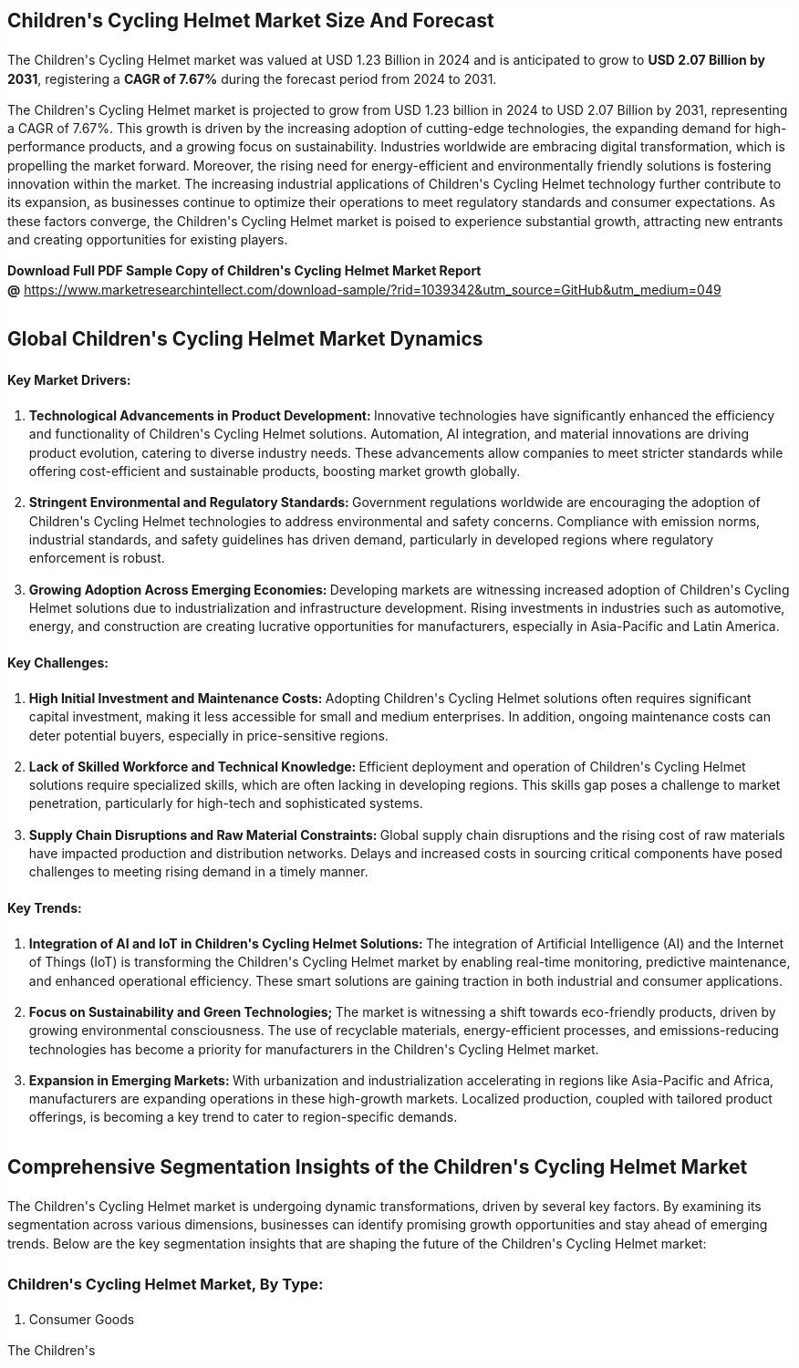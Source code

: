 <h2>Children's Cycling Helmet Market Size And Forecast</h2><p>The Children's Cycling Helmet market was valued at USD 1.23 Billion in 2024 and is anticipated to grow to <strong>USD 2.07 Billion by 2031</strong>, registering a <strong>CAGR of 7.67%</strong> during the forecast period from 2024 to 2031.</p><p>The Children's Cycling Helmet market is projected to grow from USD 1.23 billion in 2024 to USD 2.07 Billion by 2031, representing a CAGR of 7.67%. This growth is driven by the increasing adoption of cutting-edge technologies, the expanding demand for high-performance products, and a growing focus on sustainability. Industries worldwide are embracing digital transformation, which is propelling the market forward. Moreover, the rising need for energy-efficient and environmentally friendly solutions is fostering innovation within the market. The increasing industrial applications of Children's Cycling Helmet technology further contribute to its expansion, as businesses continue to optimize their operations to meet regulatory standards and consumer expectations. As these factors converge, the Children's Cycling Helmet market is poised to experience substantial growth, attracting new entrants and creating opportunities for existing players.</p><p><strong>Download Full PDF Sample Copy of Children's Cycling Helmet Market Report @</strong>&nbsp;<a href="https://www.marketresearchintellect.com/download-sample/?rid=1039342&amp;utm_source=GitHub&amp;utm_medium=049">https://www.marketresearchintellect.com/download-sample/?rid=1039342&amp;utm_source=GitHub&amp;utm_medium=049</a></p><h2>Global Children's Cycling Helmet Market Dynamics</h2><h4><strong>Key Market Drivers:</strong></h4><ol><li><p><strong>Technological Advancements in Product Development:&nbsp;</strong>Innovative technologies have significantly enhanced the efficiency and functionality of Children's Cycling Helmet solutions. Automation, AI integration, and material innovations are driving product evolution, catering to diverse industry needs. These advancements allow companies to meet stricter standards while offering cost-efficient and sustainable products, boosting market growth globally.</p></li><li><p><strong>Stringent Environmental and Regulatory Standards:&nbsp;</strong>Government regulations worldwide are encouraging the adoption of Children's Cycling Helmet technologies to address environmental and safety concerns. Compliance with emission norms, industrial standards, and safety guidelines has driven demand, particularly in developed regions where regulatory enforcement is robust.</p></li><li><p><strong>Growing Adoption Across Emerging Economies:&nbsp;</strong>Developing markets are witnessing increased adoption of Children's Cycling Helmet solutions due to industrialization and infrastructure development. Rising investments in industries such as automotive, energy, and construction are creating lucrative opportunities for manufacturers, especially in Asia-Pacific and Latin America.</p></li></ol><h4><strong>Key Challenges:</strong></h4><ol><li><p><strong>High Initial Investment and Maintenance Costs:&nbsp;</strong>Adopting Children's Cycling Helmet solutions often requires significant capital investment, making it less accessible for small and medium enterprises. In addition, ongoing maintenance costs can deter potential buyers, especially in price-sensitive regions.</p></li><li><p><strong>Lack of Skilled Workforce and Technical Knowledge:&nbsp;</strong>Efficient deployment and operation of Children's Cycling Helmet solutions require specialized skills, which are often lacking in developing regions. This skills gap poses a challenge to market penetration, particularly for high-tech and sophisticated systems.</p></li><li><p><strong>Supply Chain Disruptions and Raw Material Constraints:&nbsp;</strong>Global supply chain disruptions and the rising cost of raw materials have impacted production and distribution networks. Delays and increased costs in sourcing critical components have posed challenges to meeting rising demand in a timely manner.</p></li></ol><h4><strong>Key Trends:</strong></h4><ol><li><p><strong>Integration of AI and IoT in Children's Cycling Helmet Solutions:&nbsp;</strong>The integration of Artificial Intelligence (AI) and the Internet of Things (IoT) is transforming the Children's Cycling Helmet market by enabling real-time monitoring, predictive maintenance, and enhanced operational efficiency. These smart solutions are gaining traction in both industrial and consumer applications.</p></li><li><p><strong>Focus on Sustainability and Green Technologies;&nbsp;</strong>The market is witnessing a shift towards eco-friendly products, driven by growing environmental consciousness. The use of recyclable materials, energy-efficient processes, and emissions-reducing technologies has become a priority for manufacturers in the Children's Cycling Helmet market.</p></li><li><p><strong>Expansion in Emerging Markets:&nbsp;</strong>With urbanization and industrialization accelerating in regions like Asia-Pacific and Africa, manufacturers are expanding operations in these high-growth markets. Localized production, coupled with tailored product offerings, is becoming a key trend to cater to region-specific demands.</p></li></ol><div class="article-main__content" data-test-id="publishing-text-block"><h2>Comprehensive Segmentation Insights of the Children's Cycling Helmet Market</h2><p>The Children's Cycling Helmet market is undergoing dynamic transformations, driven by several key factors. By examining its segmentation across various dimensions, businesses can identify promising growth opportunities and stay ahead of emerging trends. Below are the key segmentation insights that are shaping the future of the Children's Cycling Helmet market:</p><h3><strong>Children's Cycling Helmet Market, By Type:<br /></strong></h3><ol><li>Consumer Goods</li></ol><p>The Children's